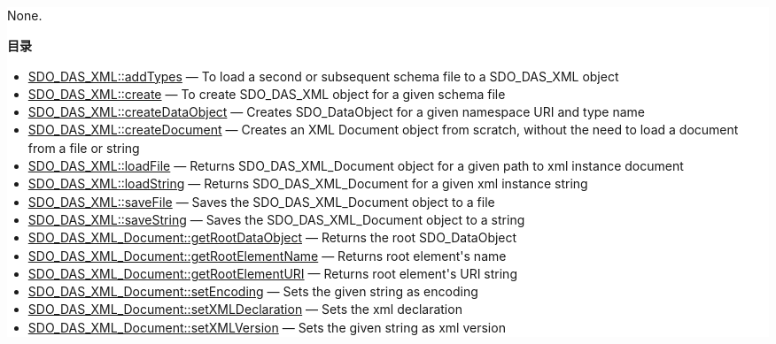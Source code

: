None.

**目录**

-   [SDO\_DAS\_XML::addTypes](/ref/sdo-das-xml.html#SDO_DAS_XML::addTypes)
    — To load a second or subsequent schema file to a SDO\_DAS\_XML
    object
-   [SDO\_DAS\_XML::create](/ref/sdo-das-xml.html#SDO_DAS_XML::create) —
    To create SDO\_DAS\_XML object for a given schema file
-   [SDO\_DAS\_XML::createDataObject](/ref/sdo-das-xml.html#SDO_DAS_XML::createDataObject)
    — Creates SDO\_DataObject for a given namespace URI and type name
-   [SDO\_DAS\_XML::createDocument](/ref/sdo-das-xml.html#SDO_DAS_XML::createDocument)
    — Creates an XML Document object from scratch, without the need to
    load a document from a file or string
-   [SDO\_DAS\_XML::loadFile](/ref/sdo-das-xml.html#SDO_DAS_XML::loadFile)
    — Returns SDO\_DAS\_XML\_Document object for a given path to xml
    instance document
-   [SDO\_DAS\_XML::loadString](/ref/sdo-das-xml.html#SDO_DAS_XML::loadString)
    — Returns SDO\_DAS\_XML\_Document for a given xml instance string
-   [SDO\_DAS\_XML::saveFile](/ref/sdo-das-xml.html#SDO_DAS_XML::saveFile)
    — Saves the SDO\_DAS\_XML\_Document object to a file
-   [SDO\_DAS\_XML::saveString](/ref/sdo-das-xml.html#SDO_DAS_XML::saveString)
    — Saves the SDO\_DAS\_XML\_Document object to a string
-   [SDO\_DAS\_XML\_Document::getRootDataObject](/ref/sdo-das-xml.html#SDO_DAS_XML_Document::getRootDataObject)
    — Returns the root SDO\_DataObject
-   [SDO\_DAS\_XML\_Document::getRootElementName](/ref/sdo-das-xml.html#SDO_DAS_XML_Document::getRootElementName)
    — Returns root element's name
-   [SDO\_DAS\_XML\_Document::getRootElementURI](/ref/sdo-das-xml.html#SDO_DAS_XML_Document::getRootElementURI)
    — Returns root element's URI string
-   [SDO\_DAS\_XML\_Document::setEncoding](/ref/sdo-das-xml.html#SDO_DAS_XML_Document::setEncoding)
    — Sets the given string as encoding
-   [SDO\_DAS\_XML\_Document::setXMLDeclaration](/ref/sdo-das-xml.html#SDO_DAS_XML_Document::setXMLDeclaration)
    — Sets the xml declaration
-   [SDO\_DAS\_XML\_Document::setXMLVersion](/ref/sdo-das-xml.html#SDO_DAS_XML_Document::setXMLVersion)
    — Sets the given string as xml version
